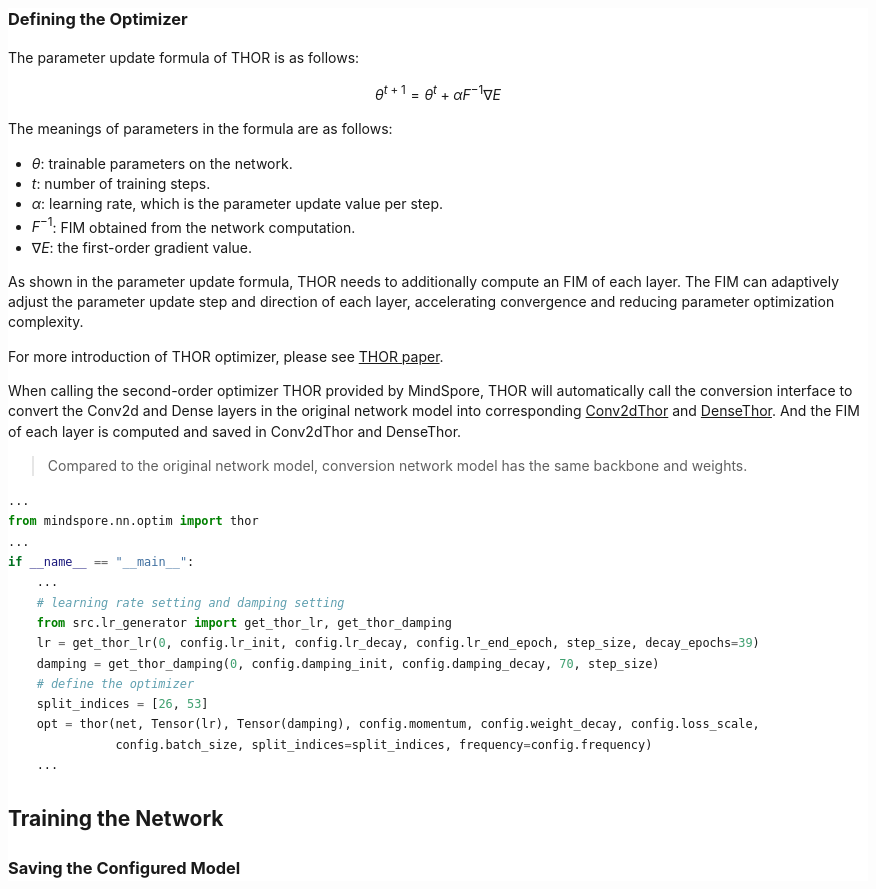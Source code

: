 ### Defining the Optimizer

The parameter update formula of THOR is as follows:

$$ \theta^{t+1} = \theta^t + \alpha F^{-1}\nabla E$$

The meanings of parameters in the formula are as follows:

- $\theta$: trainable parameters on the network.
- $t$: number of training steps.
- $\alpha$: learning rate, which is the parameter update value per step.
- $F^{-1}$: FIM obtained from the network computation.
- $\nabla E$: the first-order gradient value.

As shown in the parameter update formula, THOR needs to additionally compute an FIM of each layer. The FIM can adaptively adjust the parameter update step and direction of each layer, accelerating convergence and reducing parameter optimization complexity.

For more introduction of THOR optimizer, please see [THOR paper](https://www.aaai.org/AAAI21Papers/AAAI-6611.ChenM.pdf).

When calling the second-order optimizer THOR provided by MindSpore, THOR will automatically call the conversion interface to convert the Conv2d and Dense layers in the original network model into corresponding [Conv2dThor](https://gitee.com/mindspore/mindspore/blob/r1.3/mindspore/nn/layer/thor_layer.py) and [DenseThor](https://gitee.com/mindspore/mindspore/blob/r1.3/mindspore/nn/layer/thor_layer.py).
And the FIM of each layer is computed and saved in Conv2dThor and DenseThor.

> Compared to the original network model, conversion network model has the same backbone and weights.

```python
...
from mindspore.nn.optim import thor
...
if __name__ == "__main__":
    ...
    # learning rate setting and damping setting
    from src.lr_generator import get_thor_lr, get_thor_damping
    lr = get_thor_lr(0, config.lr_init, config.lr_decay, config.lr_end_epoch, step_size, decay_epochs=39)
    damping = get_thor_damping(0, config.damping_init, config.damping_decay, 70, step_size)
    # define the optimizer
    split_indices = [26, 53]
    opt = thor(net, Tensor(lr), Tensor(damping), config.momentum, config.weight_decay, config.loss_scale,
               config.batch_size, split_indices=split_indices, frequency=config.frequency)
    ...
```

## Training the Network

### Saving the Configured Model
